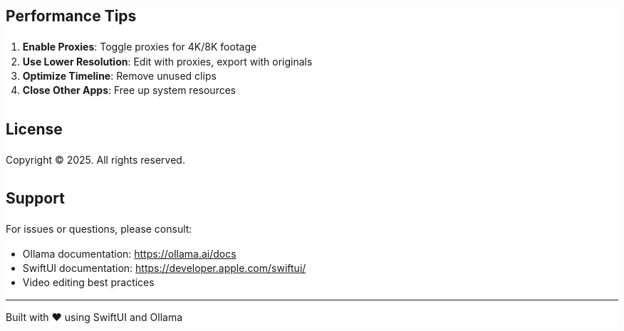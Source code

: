 ## Performance Tips

1. **Enable Proxies**: Toggle proxies for 4K/8K footage
2. **Use Lower Resolution**: Edit with proxies, export with originals
3. **Optimize Timeline**: Remove unused clips
4. **Close Other Apps**: Free up system resources

## License

Copyright © 2025. All rights reserved.

## Support

For issues or questions, please consult:
- Ollama documentation: https://ollama.ai/docs
- SwiftUI documentation: https://developer.apple.com/swiftui/
- Video editing best practices

---

Built with ❤️ using SwiftUI and Ollama
